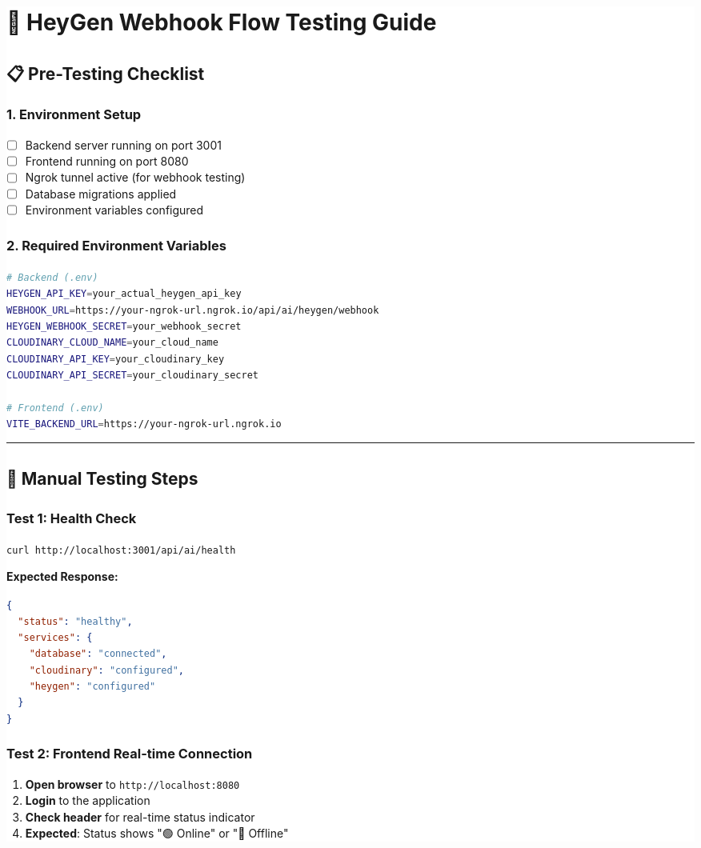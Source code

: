# 🧪 HeyGen Webhook Flow Testing Guide

## **📋 Pre-Testing Checklist**

### **1. Environment Setup**
- [ ] Backend server running on port 3001
- [ ] Frontend running on port 8080
- [ ] Ngrok tunnel active (for webhook testing)
- [ ] Database migrations applied
- [ ] Environment variables configured

### **2. Required Environment Variables**
```bash
# Backend (.env)
HEYGEN_API_KEY=your_actual_heygen_api_key
WEBHOOK_URL=https://your-ngrok-url.ngrok.io/api/ai/heygen/webhook
HEYGEN_WEBHOOK_SECRET=your_webhook_secret
CLOUDINARY_CLOUD_NAME=your_cloud_name
CLOUDINARY_API_KEY=your_cloudinary_key
CLOUDINARY_API_SECRET=your_cloudinary_secret

# Frontend (.env)
VITE_BACKEND_URL=https://your-ngrok-url.ngrok.io
```

---

## **🧪 Manual Testing Steps**

### **Test 1: Health Check**
```bash
curl http://localhost:3001/api/ai/health
```
**Expected Response:**
```json
{
  "status": "healthy",
  "services": {
    "database": "connected",
    "cloudinary": "configured",
    "heygen": "configured"
  }
}
```

### **Test 2: Frontend Real-time Connection**
1. **Open browser** to `http://localhost:8080`
2. **Login** to the application
3. **Check header** for real-time status indicator
4. **Expected**: Status shows "🟢 Online" or "🔴 Offline"
